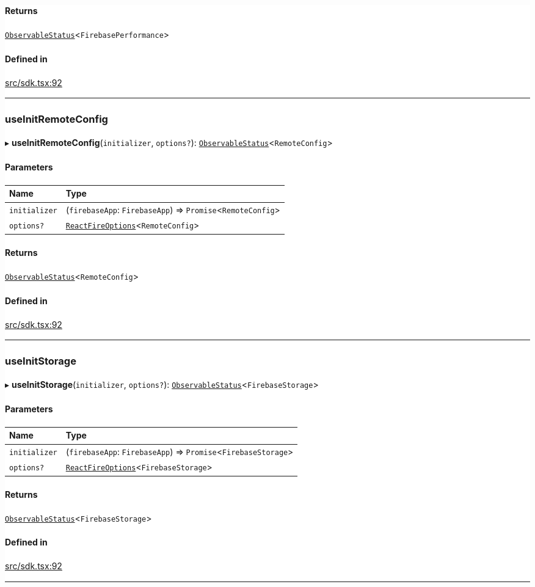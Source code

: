 #### Returns

[`ObservableStatus`](README.md#observablestatus)\<`FirebasePerformance`\>

#### Defined in

[src/sdk.tsx:92](https://github.com/HCSTechnologies/reactfire/blob/main/src/sdk.tsx#L92)

___

### useInitRemoteConfig

▸ **useInitRemoteConfig**(`initializer`, `options?`): [`ObservableStatus`](README.md#observablestatus)\<`RemoteConfig`\>

#### Parameters

| Name | Type |
| :------ | :------ |
| `initializer` | (`firebaseApp`: `FirebaseApp`) => `Promise`\<`RemoteConfig`\> |
| `options?` | [`ReactFireOptions`](interfaces/ReactFireOptions.md)\<`RemoteConfig`\> |

#### Returns

[`ObservableStatus`](README.md#observablestatus)\<`RemoteConfig`\>

#### Defined in

[src/sdk.tsx:92](https://github.com/HCSTechnologies/reactfire/blob/main/src/sdk.tsx#L92)

___

### useInitStorage

▸ **useInitStorage**(`initializer`, `options?`): [`ObservableStatus`](README.md#observablestatus)\<`FirebaseStorage`\>

#### Parameters

| Name | Type |
| :------ | :------ |
| `initializer` | (`firebaseApp`: `FirebaseApp`) => `Promise`\<`FirebaseStorage`\> |
| `options?` | [`ReactFireOptions`](interfaces/ReactFireOptions.md)\<`FirebaseStorage`\> |

#### Returns

[`ObservableStatus`](README.md#observablestatus)\<`FirebaseStorage`\>

#### Defined in

[src/sdk.tsx:92](https://github.com/HCSTechnologies/reactfire/blob/main/src/sdk.tsx#L92)

___
